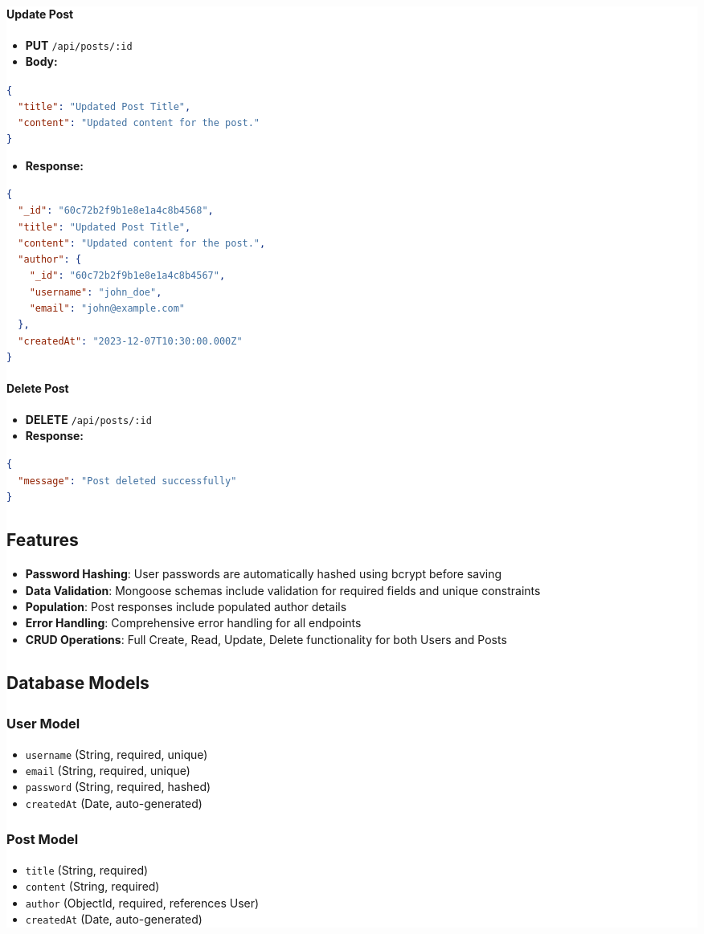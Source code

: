 #### Update Post
- **PUT** `/api/posts/:id`
- **Body:**
```json
{
  "title": "Updated Post Title",
  "content": "Updated content for the post."
}
```
- **Response:**
```json
{
  "_id": "60c72b2f9b1e8e1a4c8b4568",
  "title": "Updated Post Title",
  "content": "Updated content for the post.",
  "author": {
    "_id": "60c72b2f9b1e8e1a4c8b4567",
    "username": "john_doe",
    "email": "john@example.com"
  },
  "createdAt": "2023-12-07T10:30:00.000Z"
}
```

#### Delete Post
- **DELETE** `/api/posts/:id`
- **Response:**
```json
{
  "message": "Post deleted successfully"
}
```

## Features

- **Password Hashing**: User passwords are automatically hashed using bcrypt before saving
- **Data Validation**: Mongoose schemas include validation for required fields and unique constraints
- **Population**: Post responses include populated author details
- **Error Handling**: Comprehensive error handling for all endpoints
- **CRUD Operations**: Full Create, Read, Update, Delete functionality for both Users and Posts

## Database Models

### User Model
- `username` (String, required, unique)
- `email` (String, required, unique)
- `password` (String, required, hashed)
- `createdAt` (Date, auto-generated)

### Post Model
- `title` (String, required)
- `content` (String, required)
- `author` (ObjectId, required, references User)
- `createdAt` (Date, auto-generated)
